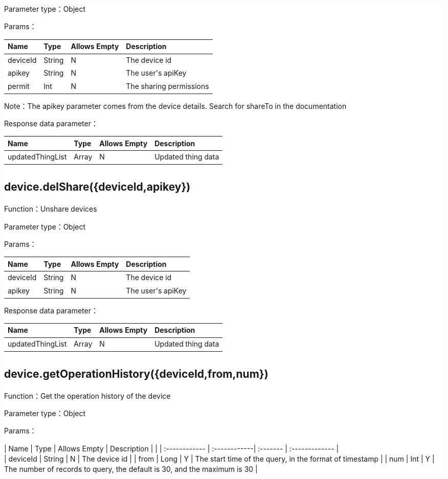 Parameter type：Object

Params：

| Name        | Type | Allows Empty | Description            |
| :------------ | :------------| :------- | :------------- |                         
| deviceId	    | String        |  N	    | The device id |
| apikey        | String        |  N        | The user's apiKey   |                           
| permit	    | Int           |  N	    | The sharing permissions |

Note：The apikey parameter comes from the device details. Search for shareTo in the documentation

Response data parameter：

| Name        | Type | Allows Empty | Description            |
| :---------- | :-------------- | :------- | :------------------|
| updatedThingList   | Array    | N        | Updated thing data |

## device.delShare({deviceId,apikey})

Function：Unshare devices

Parameter type：Object

Params：

| Name        | Type | Allows Empty | Description            |
| :------------ | :------------| :------- | :------------- |                         
| deviceId	    | String        |  N	    | The device id  |
| apikey        | String        |  N        | The user's apiKey   |

Response data parameter：

| Name        | Type | Allows Empty | Description            |
| :---------- | :-------------- | :------- | :------------------|
| updatedThingList   | Array    | N        | Updated thing data  |

## device.getOperationHistory({deviceId,from,num})

Function：Get the operation history of the device

Parameter type：Object

Params：

| Name        | Type | Allows Empty | Description            | |
| :------------ | :------------| :------- | :------------- |                         
| deviceId	    | String        |  N	   | The device id  |
| from          | Long          |  Y       | The start time of the query, in the format of timestamp |
| num	        | Int           |  Y	   | The number of records to query, the default is 30, and the maximum is 30  |
